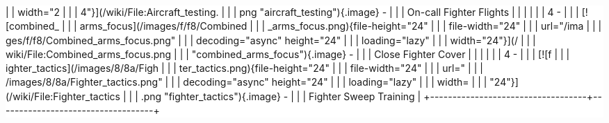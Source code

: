 |                                   | width="2                          |
|                                   | 4"}](/wiki/File:Aircraft_testing. |
|                                   | png "aircraft_testing"){.image} - |
|                                   | On-call Fighter Flights           |
|                                   |                                   |
|                                   | 4 -                               |
|                                   | [![combined_                      |
|                                   | arms_focus](/images/f/f8/Combined |
|                                   | _arms_focus.png){file-height="24" |
|                                   | file-width="24"                   |
|                                   | url="/ima                         |
|                                   | ges/f/f8/Combined_arms_focus.png" |
|                                   | decoding="async" height="24"      |
|                                   | loading="lazy"                    |
|                                   | width="24"}](/                    |
|                                   | wiki/File:Combined_arms_focus.png |
|                                   |  "combined_arms_focus"){.image} - |
|                                   | Close Fighter Cover               |
|                                   |                                   |
|                                   | 4 -                               |
|                                   | [![f                              |
|                                   | ighter_tactics](/images/8/8a/Figh |
|                                   | ter_tactics.png){file-height="24" |
|                                   | file-width="24"                   |
|                                   | url="                             |
|                                   | /images/8/8a/Fighter_tactics.png" |
|                                   | decoding="async" height="24"      |
|                                   | loading="lazy"                    |
|                                   | width=                            |
|                                   | "24"}](/wiki/File:Fighter_tactics |
|                                   | .png "fighter_tactics"){.image} - |
|                                   | Fighter Sweep Training            |
+-----------------------------------+-----------------------------------+
